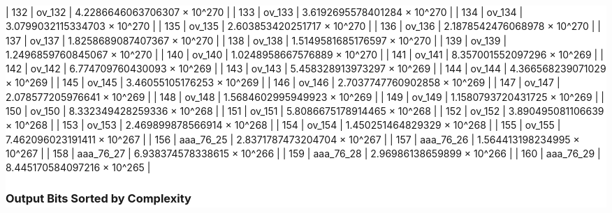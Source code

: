 | 132 | ov_132 | 4.2286646063706307 × 10^270 |
| 133 | ov_133 | 3.6192695578401284 × 10^270 |
| 134 | ov_134 | 3.0799032115334703 × 10^270 |
| 135 | ov_135 | 2.603853420251717 × 10^270 |
| 136 | ov_136 | 2.1878542476068978 × 10^270 |
| 137 | ov_137 | 1.8258689087407367 × 10^270 |
| 138 | ov_138 | 1.5149581685176597 × 10^270 |
| 139 | ov_139 | 1.2496859760845067 × 10^270 |
| 140 | ov_140 | 1.0248958667576889 × 10^270 |
| 141 | ov_141 | 8.357001552097296 × 10^269 |
| 142 | ov_142 | 6.774709760430093 × 10^269 |
| 143 | ov_143 | 5.458328913973297 × 10^269 |
| 144 | ov_144 | 4.366568239071029 × 10^269 |
| 145 | ov_145 | 3.46055105176253 × 10^269 |
| 146 | ov_146 | 2.7037747760902858 × 10^269 |
| 147 | ov_147 | 2.078577205976641 × 10^269 |
| 148 | ov_148 | 1.5684602995949923 × 10^269 |
| 149 | ov_149 | 1.1580793720431725 × 10^269 |
| 150 | ov_150 | 8.332349428259336 × 10^268 |
| 151 | ov_151 | 5.8086675178914465 × 10^268 |
| 152 | ov_152 | 3.890495081106639 × 10^268 |
| 153 | ov_153 | 2.469899878566914 × 10^268 |
| 154 | ov_154 | 1.450251464829329 × 10^268 |
| 155 | ov_155 | 7.462096023191411 × 10^267 |
| 156 | aaa_76_25 | 2.8371787473204704 × 10^267 |
| 157 | aaa_76_26 | 1.564413198234995 × 10^267 |
| 158 | aaa_76_27 | 6.938374578338615 × 10^266 |
| 159 | aaa_76_28 | 2.96986138659899 × 10^266 |
| 160 | aaa_76_29 | 8.445170584097216 × 10^265 |

### Output Bits Sorted by Complexity
